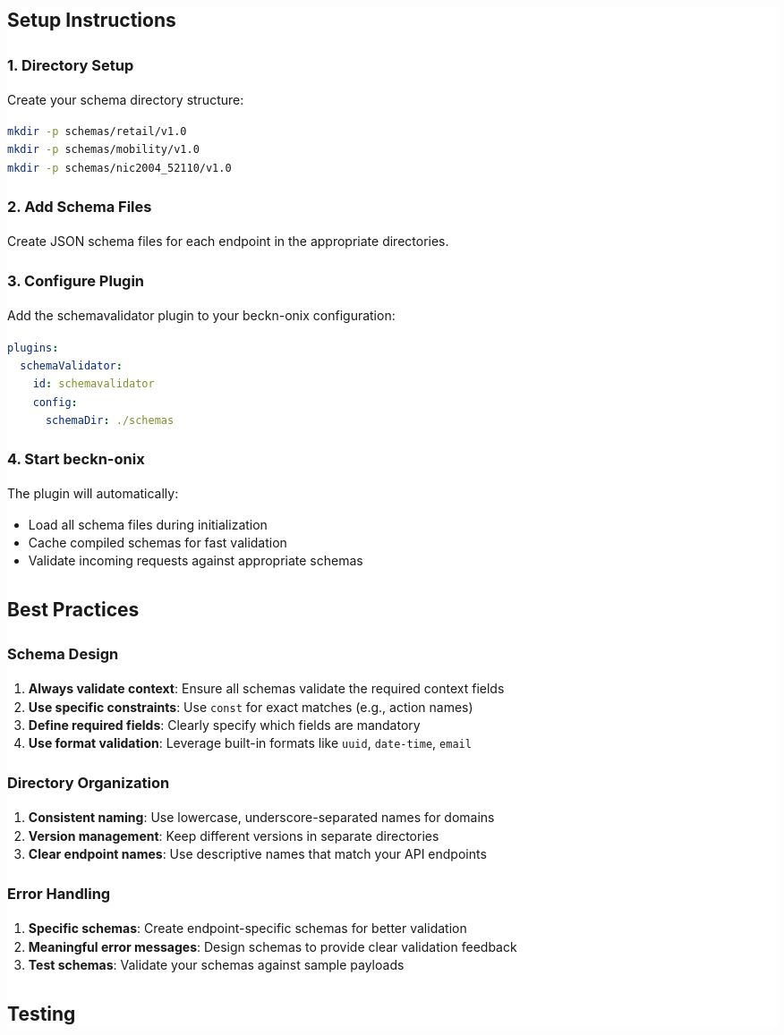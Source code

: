 ## Setup Instructions

### 1. Directory Setup
Create your schema directory structure:

```bash
mkdir -p schemas/retail/v1.0
mkdir -p schemas/mobility/v1.0
mkdir -p schemas/nic2004_52110/v1.0
```

### 2. Add Schema Files
Create JSON schema files for each endpoint in the appropriate directories.

### 3. Configure Plugin
Add the schemavalidator plugin to your beckn-onix configuration:

```yaml
plugins:
  schemaValidator:
    id: schemavalidator
    config:
      schemaDir: ./schemas
```

### 4. Start beckn-onix
The plugin will automatically:
- Load all schema files during initialization
- Cache compiled schemas for fast validation
- Validate incoming requests against appropriate schemas

## Best Practices

### Schema Design
1. **Always validate context**: Ensure all schemas validate the required context fields
2. **Use specific constraints**: Use `const` for exact matches (e.g., action names)
3. **Define required fields**: Clearly specify which fields are mandatory
4. **Use format validation**: Leverage built-in formats like `uuid`, `date-time`, `email`

### Directory Organization
1. **Consistent naming**: Use lowercase, underscore-separated names for domains
2. **Version management**: Keep different versions in separate directories
3. **Clear endpoint names**: Use descriptive names that match your API endpoints

### Error Handling
1. **Specific schemas**: Create endpoint-specific schemas for better validation
2. **Meaningful error messages**: Design schemas to provide clear validation feedback
3. **Test schemas**: Validate your schemas against sample payloads

## Testing
